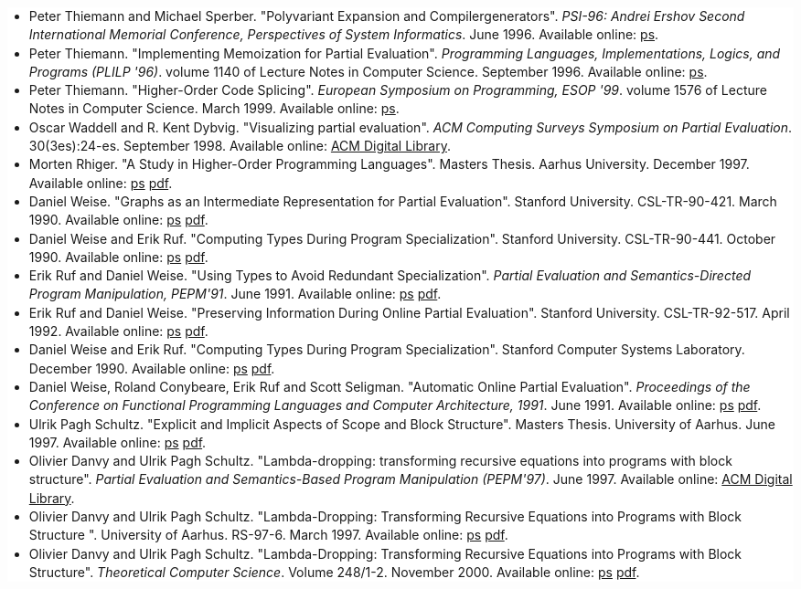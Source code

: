   * Peter Thiemann and Michael Sperber. "Polyvariant Expansion and Compilergenerators". _PSI-96: Andrei Ershov Second International Memorial Conference, Perspectives of System Informatics_. June 1996. Available online: [ps](http://www.informatik.uni-freiburg.de/~thiemann/papers/poly.ps.gz).
  * Peter Thiemann. "Implementing Memoization for Partial Evaluation". _Programming Languages, Implementations, Logics, and Programs (PLILP '96)_. volume 1140 of Lecture Notes in Computer Science. September 1996. Available online: [ps](http://www.informatik.uni-freiburg.de/~thiemann/papers/memoization.ps.gz).
  * Peter Thiemann. "Higher-Order Code Splicing". _European Symposium on Programming, ESOP '99_. volume 1576 of Lecture Notes in Computer Science. March 1999. Available online: [ps](http://www.informatik.uni-freiburg.de/~thiemann/papers/esop99.ps.gz).
  * Oscar Waddell and R. Kent Dybvig. "Visualizing partial evaluation". _ACM Computing Surveys Symposium on Partial Evaluation_. 30(3es):24-es. September 1998. Available online: [ACM Digital Library](http://doi.acm.org/10.1145/289121.289145).
  * Morten Rhiger. "A Study in Higher-Order Programming Languages". Masters Thesis. Aarhus University. December 1997. Available online: [ps](https://raw.githubusercontent.com/scheme-live/library.readscheme.org/master/repository.readscheme.org/ftp/papers/rhiger-msthesis.ps.gz) [pdf](https://raw.githubusercontent.com/scheme-live/library.readscheme.org/master/repository.readscheme.org/ftp/papers/rhiger-msthesis.pdf).
  * Daniel Weise. "Graphs as an Intermediate Representation for Partial Evaluation". Stanford University. CSL-TR-90-421. March 1990. Available online: [ps](https://raw.githubusercontent.com/scheme-live/library.readscheme.org/master/repository.readscheme.org/ftp/papers/fuse-memos/FUSE-MEMO-90-1.ps.gz) [pdf](https://raw.githubusercontent.com/scheme-live/library.readscheme.org/master/repository.readscheme.org/ftp/papers/fuse-memos/FUSE-MEMO-90-1.pdf).
  * Daniel Weise and Erik Ruf. "Computing Types During Program Specialization". Stanford University. CSL-TR-90-441. October 1990. Available online: [ps](https://raw.githubusercontent.com/scheme-live/library.readscheme.org/master/repository.readscheme.org/ftp/papers/fuse-memos/FUSE-MEMO-90-3.ps.gz) [pdf](https://raw.githubusercontent.com/scheme-live/library.readscheme.org/master/repository.readscheme.org/ftp/papers/fuse-memos/FUSE-MEMO-90-3.pdf).
  * Erik Ruf and Daniel Weise. "Using Types to Avoid Redundant Specialization". _Partial Evaluation and Semantics-Directed Program Manipulation, PEPM'91_. June 1991. Available online: [ps](https://raw.githubusercontent.com/scheme-live/library.readscheme.org/master/repository.readscheme.org/ftp/papers/fuse-memos/FUSE-MEMO-91-5.ps.gz) [pdf](https://raw.githubusercontent.com/scheme-live/library.readscheme.org/master/repository.readscheme.org/ftp/papers/fuse-memos/FUSE-MEMO-91-5.pdf).
  * Erik Ruf and Daniel Weise. "Preserving Information During Online Partial Evaluation". Stanford University. CSL-TR-92-517. April 1992. Available online: [ps](https://raw.githubusercontent.com/scheme-live/library.readscheme.org/master/repository.readscheme.org/ftp/papers/fuse-memos/FUSE-MEMO-92-8.ps.gz) [pdf](https://raw.githubusercontent.com/scheme-live/library.readscheme.org/master/repository.readscheme.org/ftp/papers/fuse-memos/FUSE-MEMO-92-8.pdf).
  * Daniel Weise and Erik Ruf. "Computing Types During Program Specialization". Stanford Computer Systems Laboratory. December 1990. Available online: [ps](https://raw.githubusercontent.com/scheme-live/library.readscheme.org/master/repository.readscheme.org/ftp/papers/fuse-memos/FUSE-MEMO-90-3-REVISED.ps.gz) [pdf](https://raw.githubusercontent.com/scheme-live/library.readscheme.org/master/repository.readscheme.org/ftp/papers/fuse-memos/FUSE-MEMO-90-3-REVISED.pdf).
  * Daniel Weise, Roland Conybeare, Erik Ruf and Scott Seligman. "Automatic Online Partial Evaluation". _Proceedings of the Conference on Functional Programming Languages and Computer Architecture, 1991_. June 1991. Available online: [ps](https://raw.githubusercontent.com/scheme-live/library.readscheme.org/master/repository.readscheme.org/ftp/papers/fuse-memos/FUSE-MEMO-91-6.ps.gz) [pdf](https://raw.githubusercontent.com/scheme-live/library.readscheme.org/master/repository.readscheme.org/ftp/papers/fuse-memos/FUSE-MEMO-91-6.pdf).
  * Ulrik Pagh Schultz. "Explicit and Implicit Aspects of Scope and Block Structure". Masters Thesis. University of Aarhus. June 1997. Available online: [ps](https://raw.githubusercontent.com/scheme-live/library.readscheme.org/master/repository.readscheme.org/ftp/papers/schultz-speciale.ps.gz) [pdf](https://raw.githubusercontent.com/scheme-live/library.readscheme.org/master/repository.readscheme.org/ftp/papers/schultz-speciale.pdf).
  * Olivier Danvy and Ulrik Pagh Schultz. "Lambda-dropping: transforming recursive equations into programs with block structure". _Partial Evaluation and Semantics-Based Program Manipulation (PEPM'97)_. June 1997. Available online: [ACM Digital Library](http://doi.acm.org/10.1145/258993.259007).
  * Olivier Danvy and Ulrik Pagh Schultz. "Lambda-Dropping: Transforming Recursive Equations into Programs with Block Structure ". University of Aarhus. RS-97-6. March 1997. Available online: [ps](http://www.brics.dk/RS/97/6/BRICS-RS-97-6.ps.gz) [pdf](http://www.brics.dk/RS/97/6/BRICS-RS-97-6.pdf).
  * Olivier Danvy and Ulrik Pagh Schultz. "Lambda-Dropping: Transforming Recursive Equations into Programs with Block Structure". _Theoretical Computer Science_. Volume 248/1-2. November 2000. Available online: [ps](http://www.daimi.au.dk/~ups/papers/tcs00.ps.gz) [pdf](http://www.daimi.au.dk/~ups/papers/tcs00.pdf).